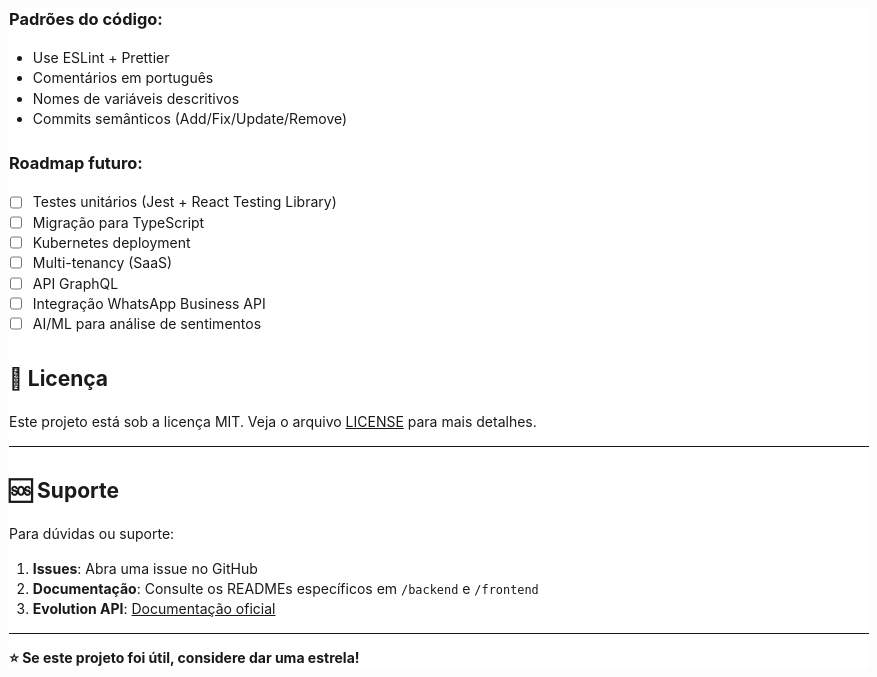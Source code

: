 ### Padrões do código:

- Use ESLint + Prettier
- Comentários em português
- Nomes de variáveis descritivos
- Commits semânticos (Add/Fix/Update/Remove)

### Roadmap futuro:

- [ ] Testes unitários (Jest + React Testing Library)
- [ ] Migração para TypeScript
- [ ] Kubernetes deployment
- [ ] Multi-tenancy (SaaS)
- [ ] API GraphQL
- [ ] Integração WhatsApp Business API
- [ ] AI/ML para análise de sentimentos

## 📄 Licença

Este projeto está sob a licença MIT. Veja o arquivo [LICENSE](LICENSE) para mais detalhes.

---

## 🆘 Suporte

Para dúvidas ou suporte:

1. **Issues**: Abra uma issue no GitHub
2. **Documentação**: Consulte os READMEs específicos em `/backend` e `/frontend`
3. **Evolution API**: [Documentação oficial](https://doc.evolution-api.com/)

---

**⭐ Se este projeto foi útil, considere dar uma estrela!**
